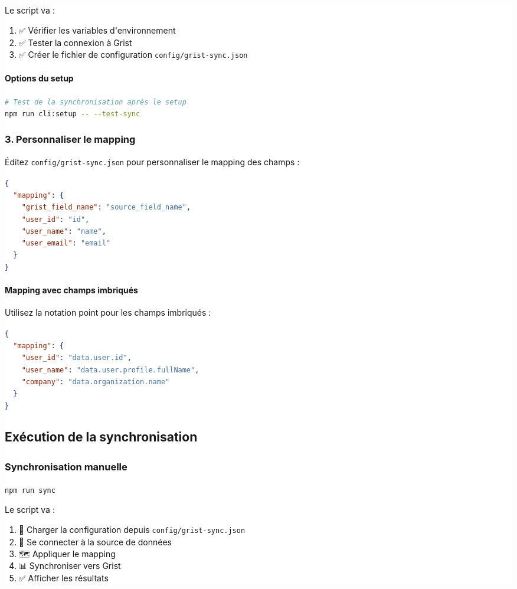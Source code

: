 Le script va :
1. ✅ Vérifier les variables d'environnement
2. ✅ Tester la connexion à Grist
3. ✅ Créer le fichier de configuration `config/grist-sync.json`

#### Options du setup

```bash
# Test de la synchronisation après le setup
npm run cli:setup -- --test-sync
```

### 3. Personnaliser le mapping

Éditez `config/grist-sync.json` pour personnaliser le mapping des champs :

```json
{
  "mapping": {
    "grist_field_name": "source_field_name",
    "user_id": "id",
    "user_name": "name",
    "user_email": "email"
  }
}
```

#### Mapping avec champs imbriqués

Utilisez la notation point pour les champs imbriqués :

```json
{
  "mapping": {
    "user_id": "data.user.id",
    "user_name": "data.user.profile.fullName",
    "company": "data.organization.name"
  }
}
```

## Exécution de la synchronisation

### Synchronisation manuelle

```bash
npm run sync
```

Le script va :
1. 📖 Charger la configuration depuis `config/grist-sync.json`
2. 🔌 Se connecter à la source de données
3. 🗺️ Appliquer le mapping
4. 📊 Synchroniser vers Grist
5. ✅ Afficher les résultats
